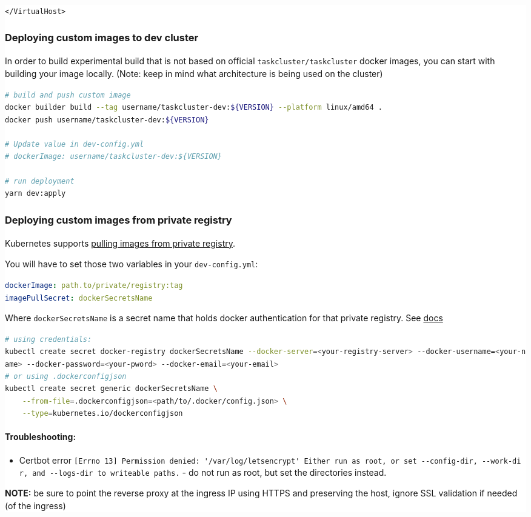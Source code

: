 ```
</VirtualHost>
```

### Deploying custom images to dev cluster

In order to build experimental build that is not based on official `taskcluster/taskcluster` docker images, you can start with building your image locally.
(Note: keep in mind what architecture is being used on the cluster)

```sh
# build and push custom image
docker builder build --tag username/taskcluster-dev:${VERSION} --platform linux/amd64 .
docker push username/taskcluster-dev:${VERSION}

# Update value in dev-config.yml
# dockerImage: username/taskcluster-dev:${VERSION}

# run deployment
yarn dev:apply
```

### Deploying custom images from private registry

Kubernetes supports [pulling images from private registry](https://kubernetes.io/docs/tasks/configure-pod-container/pull-image-private-registry/).

You will have to set those two variables in your `dev-config.yml`:

```yml
dockerImage: path.to/private/registry:tag
imagePullSecret: dockerSecretsName
```

Where `dockerSecretsName` is a secret name that holds docker authentication for that private registry. See [docs](https://kubernetes.io/docs/tasks/configure-pod-container/pull-image-private-registry/#registry-secret-existing-credentials)

```sh
# using credentials:
kubectl create secret docker-registry dockerSecretsName --docker-server=<your-registry-server> --docker-username=<your-name> --docker-password=<your-pword> --docker-email=<your-email>
# or using .dockerconfigjson
kubectl create secret generic dockerSecretsName \
    --from-file=.dockerconfigjson=<path/to/.docker/config.json> \
    --type=kubernetes.io/dockerconfigjson
```

#### Troubleshooting:
* Certbot error `[Errno 13] Permission denied: '/var/log/letsencrypt' Either run as root, or set --config-dir, --work-dir, and --logs-dir to writeable paths.` - do not run as root, but set the directories instead.

__NOTE:__ be sure to point the reverse proxy at the ingress IP using HTTPS and preserving the host, ignore SSL validation if needed (of the ingress)
